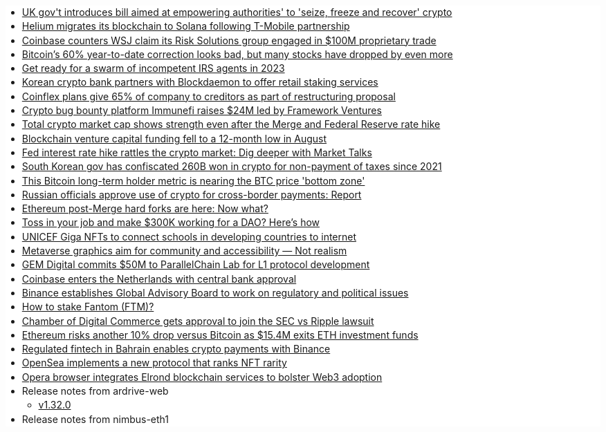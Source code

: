   - [UK gov't introduces bill aimed at empowering authorities' to 'seize, freeze and recover' crypto](https://cointelegraph.com/news/uk-gov-t-introduces-bill-aimed-at-empowering-authorities-to-seize-freeze-and-recover-crypto)
  - [Helium migrates its blockchain to Solana following T-Mobile partnership](https://cointelegraph.com/news/helium-migrates-its-blockchain-to-solana-following-t-mobile-partnership)
  - [Coinbase counters WSJ claim its Risk Solutions group engaged in $100M proprietary trade](https://cointelegraph.com/news/coinbase-counters-wsj-claim-its-risk-solutions-group-engaged-in-100m-proprietary-trade)
  - [Bitcoin’s 60% year-to-date correction looks bad, but many stocks have dropped by even more](https://cointelegraph.com/news/bitcoin-s-60-year-to-date-correction-looks-bad-but-many-stocks-have-dropped-by-even-more)
  - [Get ready for a swarm of incompetent IRS agents in 2023](https://cointelegraph.com/news/get-ready-for-a-swarm-of-incompetence-at-the-irs)
  - [Korean crypto bank partners with Blockdaemon to offer retail staking services](https://cointelegraph.com/news/korean-crypto-bank-partners-with-blockdaemon-to-offer-retail-staking-services)
  - [Coinflex plans give 65% of company to creditors as part of restructuring proposal](https://cointelegraph.com/news/coinflex-plans-give-65-of-company-to-creditors-as-part-of-restructuring-proposal)
  - [Crypto bug bounty platform Immunefi raises $24M led by Framework Ventures](https://cointelegraph.com/news/crypto-bug-bounty-platform-immunefi-raises-24m-led-by-framework-ventures)
  - [Total crypto market cap shows strength even after the Merge and Federal Reserve rate hike](https://cointelegraph.com/news/total-crypto-market-cap-shows-strength-even-after-the-merge-and-federal-reserve-rate-hike)
  - [Blockchain venture capital funding fell to a 12-month low in August](https://cointelegraph.com/news/blockchain-venture-capital-funding-fell-to-a-12-month-low-in-august)
  - [Fed interest rate hike rattles the crypto market: Dig deeper with Market Talks](https://cointelegraph.com/news/fed-interest-rate-hike-rattles-the-crypto-market-dig-deeper-with-market-talks)
  - [South Korean gov has confiscated 260B won in crypto for non-payment of taxes since 2021](https://cointelegraph.com/news/south-korean-gov-has-confiscated-260b-kwr-in-crypto-for-non-payment-of-taxes-since-2021)
  - [This Bitcoin long-term holder metric is nearing the BTC price 'bottom zone'](https://cointelegraph.com/news/this-bitcoin-long-term-holder-metric-is-nearing-the-btc-price-bottom-zone)
  - [Russian officials approve use of crypto for cross-border payments: Report](https://cointelegraph.com/news/russian-officials-approve-use-of-crypto-for-cross-border-payments-report)
  - [Ethereum post-Merge hard forks are here: Now what?](https://cointelegraph.com/news/ethereum-post-merge-hard-forks-are-here-now-what)
  - [Toss in your job and make $300K working for a DAO? Here’s how](https://cointelegraph.com/magazine/2022/09/22/toss-in-your-job-and-make-300k-working-for-a-dao-heres-how)
  - [UNICEF Giga NFTs to connect schools in developing countries to internet](https://cointelegraph.com/news/unicef-giga-nfts-to-connect-schools-in-developing-countries-to-internet)
  - [Metaverse graphics aim for community and accessibility — Not realism](https://cointelegraph.com/news/metaverse-graphics-aim-for-community-and-accessibility-not-realism)
  - [GEM Digital commits $50M to ParallelChain Lab for L1 protocol development](https://cointelegraph.com/news/gem-digital-commits-50m-to-parallelchain-lab-for-l1-protocol-development)
  - [Coinbase enters the Netherlands with central bank approval](https://cointelegraph.com/news/coinbase-enters-the-netherlands-with-central-bank-approval)
  - [Binance establishes Global Advisory Board to work on regulatory and political issues](https://cointelegraph.com/news/binance-establishes-global-advisory-board-to-work-on-regulatory-and-political-issues)
  - [How to stake Fantom (FTM)?](https://cointelegraph.com/news/how-to-stake-fantom-ftm)
  - [Chamber of Digital Commerce gets approval to join the SEC vs Ripple lawsuit](https://cointelegraph.com/news/chamber-of-digital-commerce-gets-approval-to-join-the-sec-vs-ripple-lawsuit)
  - [Ethereum risks another 10% drop versus Bitcoin as $15.4M exits ETH investment funds](https://cointelegraph.com/news/ethereum-risks-another-10-drop-versus-bitcoin-as-15-4m-exits-eth-investment-funds)
  - [Regulated fintech in Bahrain enables crypto payments with Binance](https://cointelegraph.com/news/regulated-fintech-in-bahrain-enables-crypto-payments-with-binance)
  - [OpenSea implements a new protocol that ranks NFT rarity](https://cointelegraph.com/news/opensea-implements-a-new-protocol-that-ranks-nft-rarity)
  - [Opera browser integrates Elrond blockchain services to bolster Web3 adoption](https://cointelegraph.com/news/opera-browser-integrates-elrond-blockchain-services-to-bolster-web3-adoption)
- Release notes from ardrive-web
  - [v1.32.0](https://github.com/ardriveapp/ardrive-web/releases/tag/v1.32.0)
- Release notes from nimbus-eth1